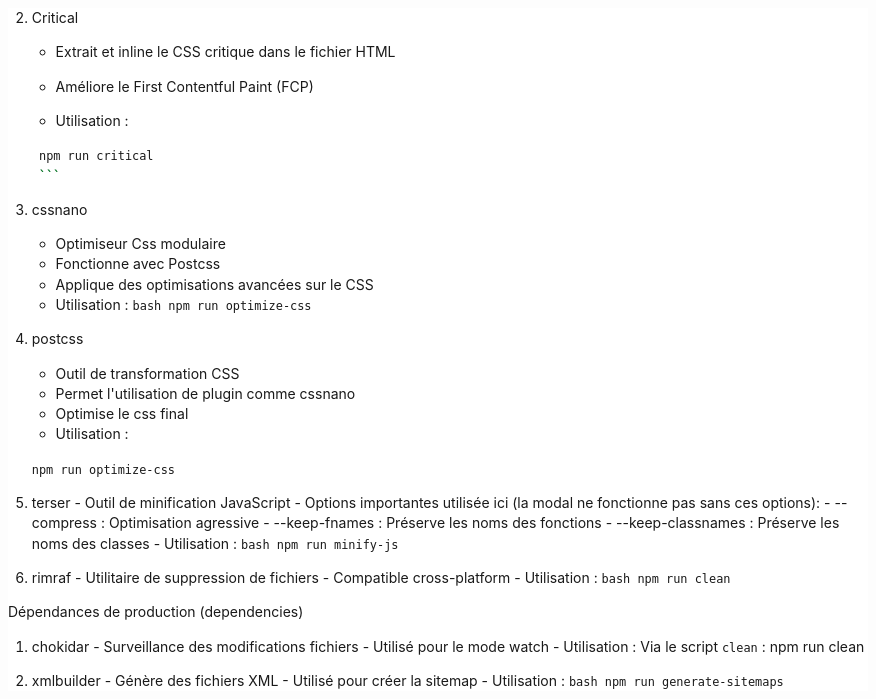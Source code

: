 2. Critical
      - Extrait et inline le CSS critique dans le fichier HTML
      - Améliore le First Contentful Paint (FCP)
    
      - Utilisation :
      ```bash
       npm run critical
       ```

3. cssnano
      - Optimiseur Css modulaire
      - Fonctionne avec Postcss
      - Applique des optimisations avancées sur le CSS
      - Utilisation : 
       ```bash
       npm run optimize-css
       ```

 4. postcss 
       - Outil de transformation CSS
       - Permet l'utilisation de plugin comme cssnano
       - Optimise le css final
       - Utilisation : 
       ```bash
       npm run optimize-css
       ```

5. terser
       - Outil de minification JavaScript 
       - Options importantes utilisée ici (la modal ne fonctionne pas sans ces options):
         - --compress : Optimisation agressive
         - --keep-fnames : Préserve les noms des fonctions
         - --keep-classnames : Préserve les noms des classes
       - Utilisation : 
       ```bash
       npm run minify-js
       ```

 6. rimraf
        - Utilitaire de suppression de fichiers
        - Compatible cross-platform
        - Utilisation : 
        ```bash
        npm run clean
        ```

Dépendances de production (dependencies)

1. chokidar 
        - Surveillance des modifications fichiers 
        - Utilisé pour le mode watch
        - Utilisation : Via le script `clean` : npm run clean

 2. xmlbuilder
        - Génère des fichiers XML
        - Utilisé pour créer la sitemap
        - Utilisation : 
        ```bash
        npm run generate-sitemaps
        ```       
